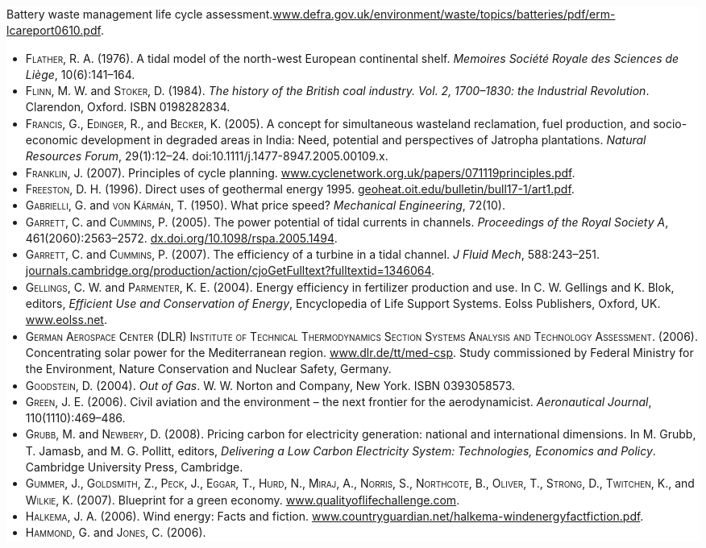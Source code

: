   Battery waste management life cycle assessment.[<span class="websitetitle">www.defra.gov.uk/environment/waste/topics/batteries/pdf/erm-lcareport0610.pdf</span>](http://www.defra.gov.uk/environment/waste/topics/batteries/pdf/erm-lcareport0610.pdf).
  -  <span class="smallcaps"> Flather, R. A.</span> (1976).
  A tidal model of the north-west European continental shelf. *Memoires Société Royale des Sciences de Liège*, 10(6):141–164.
  -  <span class="smallcaps"> Flinn, M. W.</span> and <span class="smallcaps"> Stoker, D.</span> (1984).
  *The history of the British coal industry. Vol. 2, 1700–1830: the Industrial Revolution*. Clarendon, Oxford. ISBN 0198282834.
  -  <span class="smallcaps"> Francis, G., Edinger, R.</span>, and <span class="smallcaps"> Becker, K.</span> (2005).
  A concept for simultaneous wasteland reclamation, fuel production, and socio-economic development in degraded areas in India: Need, potential and perspectives of Jatropha plantations. *Natural Resources Forum*, 29(1):12–24. <span class="websitetitle">doi:10.1111/j.1477-8947.2005.00109.x</span>.
  -  <span class="smallcaps"> Franklin, J.</span> (2007).
  Principles of cycle planning. [<span class="websitetitle">www.cyclenetwork.org.uk/papers/071119principles.pdf</span>](http://www.cyclenetwork.org.uk/papers/071119principles.pdf).
  -  <span class="smallcaps"> Freeston, D. H.</span> (1996).
  Direct uses of geothermal energy 1995. [<span class="websitetitle">geoheat.oit.edu/bulletin/bull17-1/art1.pdf</span>](http://geoheat.oit.edu/bulletin/bull17-1/art1.pdf).
  -  <span class="smallcaps"> Gabrielli, G.</span> and <span class="smallcaps"> von Kármán, T.</span> (1950).
  What price speed? *Mechanical Engineering*, 72(10).
  -  <span class="smallcaps"> Garrett, C.</span> and <span class="smallcaps"> Cummins, P.</span> (2005).
  The power potential of tidal currents in channels. *Proceedings of the Royal Society A*, 461(2060):2563–2572. [<span class="websitetitle">dx.doi.org/10.1098/rspa.2005.1494</span>](http://dx.doi.org/10.1098/rspa.2005.1494).
  -  <span class="smallcaps"> Garrett, C.</span> and <span class="smallcaps"> Cummins, P.</span> (2007).
  The efficiency of a turbine in a tidal channel. *J Fluid Mech*, 588:243–251. [<span class="websitetitle">journals.cambridge.org/production/action/cjoGetFulltext?fulltextid=1346064</span>](http://journals.cambridge.org/production/action/cjoGetFulltext?fulltextid=1346064).
  -  <span class="smallcaps"> Gellings, C. W.</span> and <span class="smallcaps"> Parmenter, K. E.</span> (2004).
  Energy efficiency in fertilizer production and use. In C. W. Gellings and K. Blok, editors, *Efficient Use and Conservation of Energy*, Encyclopedia of Life Support Systems. Eolss Publishers, Oxford, UK. [<span class="websitetitle">www.eolss.net</span>](http://www.eolss.net).
  -  <span class="smallcaps"> German Aerospace Center (DLR) Institute of Technical Thermodynamics Section Systems Analysis and Technology Assessment</span>. (2006).
  Concentrating solar power for the Mediterranean region. [<span class="websitetitle">www.dlr.de/tt/med-csp</span>](http://www.dlr.de/tt/med-csp). Study commissioned by Federal Ministry for the Environment, Nature Conservation and Nuclear Safety, Germany.
  -  <span class="smallcaps"> Goodstein, D.</span> (2004).
  *Out of Gas*. W. W. Norton and Company, New York. ISBN 0393058573.
  -  <span class="smallcaps"> Green, J. E.</span> (2006).
  Civil aviation and the environment – the next frontier for the aerodynamicist. *Aeronautical Journal*, 110(1110):469–486.
  -  <span class="smallcaps"> Grubb, M.</span> and <span class="smallcaps"> Newbery, D.</span> (2008).
  Pricing carbon for electricity generation: national and international dimensions. In M. Grubb, T. Jamasb, and M. G. Pollitt, editors, *Delivering a Low Carbon Electricity System: Technologies, Economics and Policy*. Cambridge University Press, Cambridge.
  -  <span class="smallcaps"> Gummer, J., Goldsmith, Z., Peck, J., Eggar, T., Hurd, N., Miraj, A., Norris, S., Northcote, B., Oliver, T., Strong, D., Twitchen, K.</span>, and <span class="smallcaps"> Wilkie, K.</span> (2007).
  Blueprint for a green economy. [<span class="websitetitle">www.qualityoflifechallenge.com</span>](http://www.qualityoflifechallenge.com).
  -  <span class="smallcaps"> Halkema, J. A.</span> (2006).
  Wind energy: Facts and fiction. [<span class="websitetitle">www.countryguardian.net/halkema-windenergyfactfiction.pdf</span>](http://www.countryguardian.net/halkema-windenergyfactfiction.pdf).
  -  <span class="smallcaps"> Hammond, G.</span> and <span class="smallcaps"> Jones, C.</span> (2006).